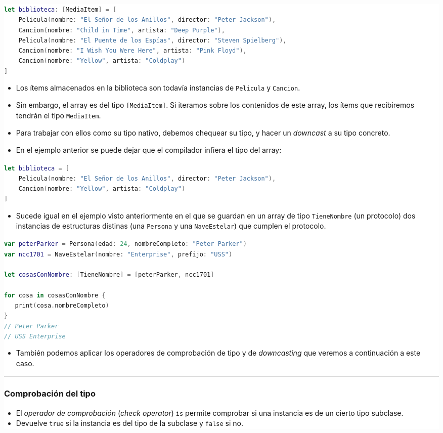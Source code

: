 ```swift
let biblioteca: [MediaItem] = [
    Pelicula(nombre: "El Señor de los Anillos", director: "Peter Jackson"),
    Cancion(nombre: "Child in Time", artista: "Deep Purple"),
    Pelicula(nombre: "El Puente de los Espías", director: "Steven Spielberg"),
    Cancion(nombre: "I Wish You Were Here", artista: "Pink Floyd"),
    Cancion(nombre: "Yellow", artista: "Coldplay")
]
```

- Los ítems almacenados en la biblioteca son todavía instancias de
  `Pelicula` y `Cancion`. 
- Sin embargo, el array es del tipo `[MediaItem]`. Si iteramos sobre
  los contenidos de este array, los ítems que recibiremos tendrán el
  tipo `MediaItem`.
- Para trabajar con ellos como su tipo nativo, debemos chequear su
  tipo, y hacer un _downcast_ a su tipo concreto.

- En el ejemplo anterior se puede dejar que el compilador infiera el
tipo del array:

```swift
let biblioteca = [
    Pelicula(nombre: "El Señor de los Anillos", director: "Peter Jackson"),
    Cancion(nombre: "Yellow", artista: "Coldplay")
]
```

- Sucede igual en el ejemplo visto anteriormente en el que se guardan
en un array de tipo `TieneNombre` (un protocolo) dos instancias de
estructuras distinas (una `Persona` y una `NaveEstelar`) que cumplen
el protocolo.

```swift
var peterParker = Persona(edad: 24, nombreCompleto: "Peter Parker")
var ncc1701 = NaveEstelar(nombre: "Enterprise", prefijo: "USS")

let cosasConNombre: [TieneNombre] = [peterParker, ncc1701]

for cosa in cosasConNombre {
   print(cosa.nombreCompleto)
}
// Peter Parker
// USS Enterprise
```

- También podemos aplicar los operadores de comprobación de tipo y de
_downcasting_ que veremos a continuación a este caso.


---

### Comprobación del tipo

- El _operador de comprobación_ (_check operator_) `is` permite
  comprobar si una instancia es de un cierto tipo subclase.
- Devuelve `true` si la instancia es del tipo de la subclase y `false`
  si no.
